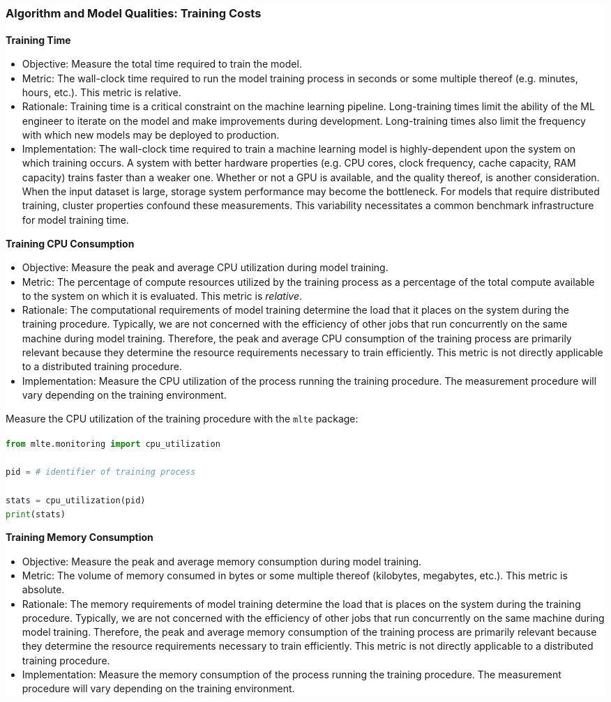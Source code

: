 ### Algorithm and Model Qualities: Training Costs

**Training Time**
- Objective: Measure the total time required to train the model.
- Metric: The wall-clock time required to run the model training process in seconds or some multiple thereof (e.g. minutes, hours, etc.). This metric is relative.
- Rationale: Training time is a critical constraint on the machine learning pipeline. Long-training times limit the ability of the ML engineer to iterate on the model and make improvements during development. Long-training times also limit the frequency with which new models may be deployed to production. 
- Implementation: The wall-clock time required to train a machine learning model is highly-dependent upon the system on which training occurs. A system with better hardware properties (e.g. CPU cores, clock frequency, cache capacity, RAM capacity) trains faster than a weaker one. Whether or not a GPU is available, and the quality thereof, is another consideration. When the input dataset is large, storage system performance may become the bottleneck. For models that require distributed training, cluster properties confound these measurements. This variability necessitates a common benchmark infrastructure for model training time.

**Training CPU Consumption**
- Objective: Measure the peak and average CPU utilization during model training. 
- Metric: The percentage of compute resources utilized by the training process as a percentage of the total compute available to the system on which it is evaluated. This metric is _relative_.
- Rationale: The computational requirements of model training determine the load that it places on the system during the training procedure. Typically, we are not concerned with the efficiency of other jobs that run concurrently on the same machine during model training. Therefore, the peak and average CPU consumption of the training process are primarily relevant because they determine the resource requirements necessary to train efficiently. This metric is not directly applicable to a distributed training procedure.
- Implementation: Measure the CPU utilization of the process running the training procedure. The measurement procedure will vary depending on the training environment.

Measure the CPU utilization of the training procedure with the `mlte` package:

```python
from mlte.monitoring import cpu_utilization

pid = # identifier of training process 

stats = cpu_utilization(pid)
print(stats)
```

**Training Memory Consumption**
- Objective: Measure the peak and average memory consumption during model training.
- Metric: The volume of memory consumed in bytes or some multiple thereof (kilobytes, megabytes, etc.). This metric is absolute. 
- Rationale: The memory requirements of model training determine the load that is places on the system during the training procedure. Typically, we are not concerned with the efficiency of other jobs that run concurrently on the same machine during model training. Therefore, the peak and average memory consumption of the training process are primarily relevant because they determine the resource requirements necessary to train efficiently.  This metric is not directly applicable to a distributed training procedure.
- Implementation: Measure the memory consumption of the process running the training procedure. The measurement procedure will vary depending on the training environment.
